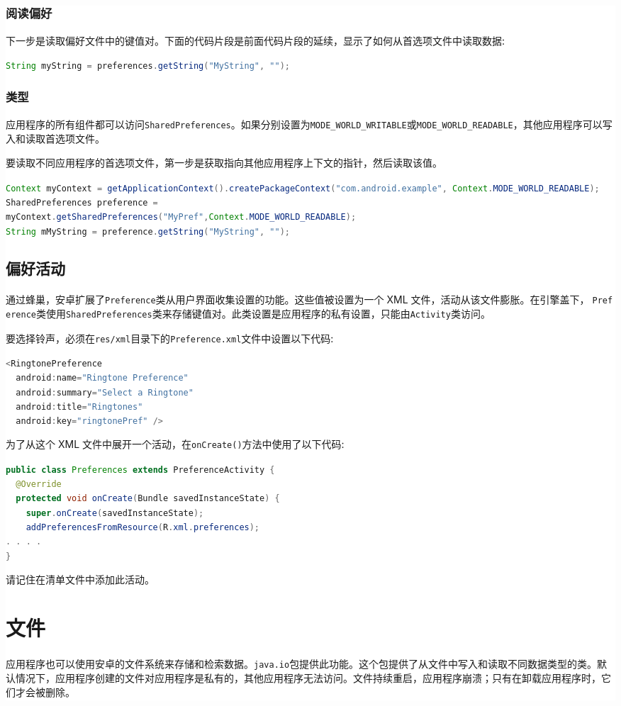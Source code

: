 ### 阅读偏好

下一步是读取偏好文件中的键值对。下面的代码片段是前面代码片段的延续，显示了如何从首选项文件中读取数据:

```java
String myString = preferences.getString("MyString", "");
```

### 类型

应用程序的所有组件都可以访问`SharedPreferences`。如果分别设置为`MODE_WORLD_WRITABLE`或`MODE_WORLD_READABLE`，其他应用程序可以写入和读取首选项文件。

要读取不同应用程序的首选项文件，第一步是获取指向其他应用程序上下文的指针，然后读取该值。

```java
Context myContext = getApplicationContext().createPackageContext("com.android.example", Context.MODE_WORLD_READABLE);
SharedPreferences preference =
myContext.getSharedPreferences("MyPref",Context.MODE_WORLD_READABLE);
String mMyString = preference.getString("MyString", "");
```

## 偏好活动

通过蜂巢，安卓扩展了`Preference`类从用户界面收集设置的功能。这些值被设置为一个 XML 文件，活动从该文件膨胀。在引擎盖下， `Preference`类使用`SharedPreferences`类来存储键值对。此类设置是应用程序的私有设置，只能由`Activity`类访问。

要选择铃声，必须在`res/xml`目录下的`Preference.xml`文件中设置以下代码:

```java
<RingtonePreference
  android:name="Ringtone Preference"
  android:summary="Select a Ringtone"
  android:title="Ringtones"
  android:key="ringtonePref" />
```

为了从这个 XML 文件中展开一个活动，在`onCreate()`方法中使用了以下代码:

```java
public class Preferences extends PreferenceActivity {
  @Override
  protected void onCreate(Bundle savedInstanceState) {
    super.onCreate(savedInstanceState);
    addPreferencesFromResource(R.xml.preferences);
. . . .
}
```

请记住在清单文件中添加此活动。

# 文件

应用程序也可以使用安卓的文件系统来存储和检索数据。`java.io`包提供此功能。这个包提供了从文件中写入和读取不同数据类型的类。默认情况下，应用程序创建的文件对应用程序是私有的，其他应用程序无法访问。文件持续重启，应用程序崩溃；只有在卸载应用程序时，它们才会被删除。
